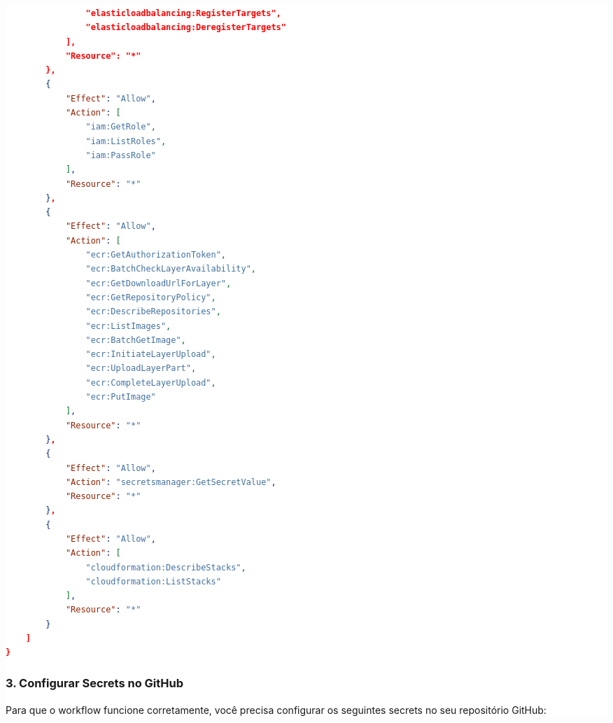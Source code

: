 ```json
                "elasticloadbalancing:RegisterTargets",
                "elasticloadbalancing:DeregisterTargets"
            ],
            "Resource": "*"
        },
        {
            "Effect": "Allow",
            "Action": [
                "iam:GetRole",
                "iam:ListRoles",
                "iam:PassRole"
            ],
            "Resource": "*"
        },
        {
            "Effect": "Allow",
            "Action": [
                "ecr:GetAuthorizationToken",
                "ecr:BatchCheckLayerAvailability",
                "ecr:GetDownloadUrlForLayer",
                "ecr:GetRepositoryPolicy",
                "ecr:DescribeRepositories",
                "ecr:ListImages",
                "ecr:BatchGetImage",
                "ecr:InitiateLayerUpload",
                "ecr:UploadLayerPart",
                "ecr:CompleteLayerUpload",
                "ecr:PutImage"
            ],
            "Resource": "*"
        },
        {
            "Effect": "Allow",
            "Action": "secretsmanager:GetSecretValue",
            "Resource": "*"
        },
        {
            "Effect": "Allow",
            "Action": [
                "cloudformation:DescribeStacks",
                "cloudformation:ListStacks"
            ],
            "Resource": "*"
        }
    ]
}
```

### 3. Configurar Secrets no GitHub

Para que o workflow funcione corretamente, você precisa configurar os seguintes secrets no seu repositório GitHub:
